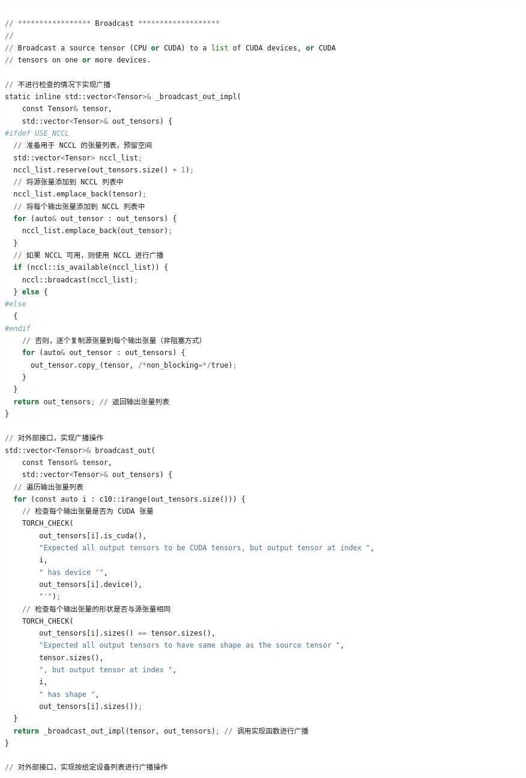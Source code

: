 ```py

// ***************** Broadcast *******************
//
// Broadcast a source tensor (CPU or CUDA) to a list of CUDA devices, or CUDA
// tensors on one or more devices.

// 不进行检查的情况下实现广播
static inline std::vector<Tensor>& _broadcast_out_impl(
    const Tensor& tensor,
    std::vector<Tensor>& out_tensors) {
#ifdef USE_NCCL
  // 准备用于 NCCL 的张量列表，预留空间
  std::vector<Tensor> nccl_list;
  nccl_list.reserve(out_tensors.size() + 1);
  // 将源张量添加到 NCCL 列表中
  nccl_list.emplace_back(tensor);
  // 将每个输出张量添加到 NCCL 列表中
  for (auto& out_tensor : out_tensors) {
    nccl_list.emplace_back(out_tensor);
  }
  // 如果 NCCL 可用，则使用 NCCL 进行广播
  if (nccl::is_available(nccl_list)) {
    nccl::broadcast(nccl_list);
  } else {
#else
  {
#endif
    // 否则，逐个复制源张量到每个输出张量（非阻塞方式）
    for (auto& out_tensor : out_tensors) {
      out_tensor.copy_(tensor, /*non_blocking=*/true);
    }
  }
  return out_tensors; // 返回输出张量列表
}

// 对外部接口，实现广播操作
std::vector<Tensor>& broadcast_out(
    const Tensor& tensor,
    std::vector<Tensor>& out_tensors) {
  // 遍历输出张量列表
  for (const auto i : c10::irange(out_tensors.size())) {
    // 检查每个输出张量是否为 CUDA 张量
    TORCH_CHECK(
        out_tensors[i].is_cuda(),
        "Expected all output tensors to be CUDA tensors, but output tensor at index ",
        i,
        " has device '",
        out_tensors[i].device(),
        "'");
    // 检查每个输出张量的形状是否与源张量相同
    TORCH_CHECK(
        out_tensors[i].sizes() == tensor.sizes(),
        "Expected all output tensors to have same shape as the source tensor ",
        tensor.sizes(),
        ", but output tensor at index ",
        i,
        " has shape ",
        out_tensors[i].sizes());
  }
  return _broadcast_out_impl(tensor, out_tensors); // 调用实现函数进行广播
}

// 对外部接口，实现按给定设备列表进行广播操作
```
